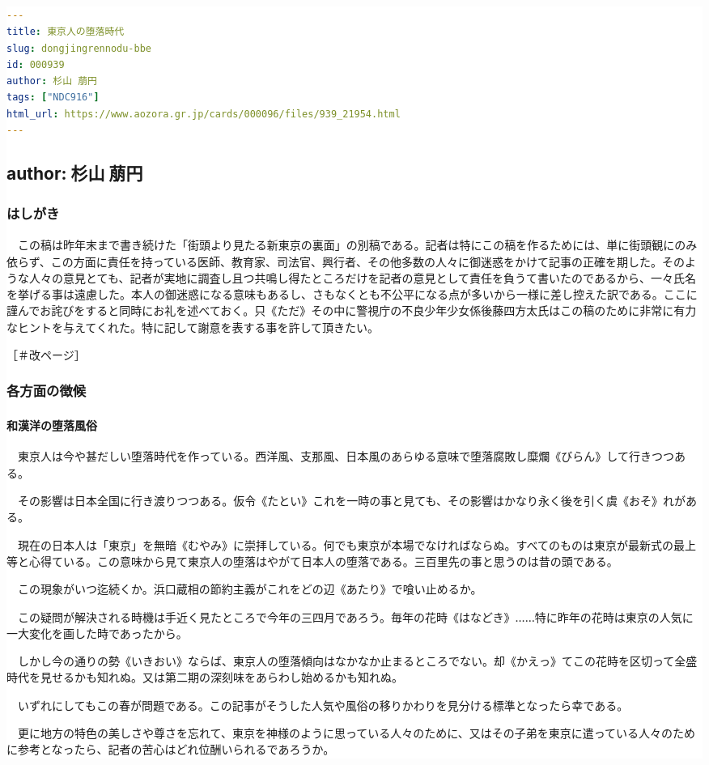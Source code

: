 ```yaml
---
title: 東京人の堕落時代
slug: dongjingrennodu-bbe
id: 000939
author: 杉山 萠円
tags: ["NDC916"]
html_url: https://www.aozora.gr.jp/cards/000096/files/939_21954.html
---
```


## author: 杉山 萠円

### はしがき






　この稿は昨年末まで書き続けた「街頭より見たる新東京の裏面」の別稿である。記者は特にこの稿を作るためには、単に街頭観にのみ依らず、この方面に責任を持っている医師、教育家、司法官、興行者、その他多数の人々に御迷惑をかけて記事の正確を期した。そのような人々の意見とても、記者が実地に調査し且つ共鳴し得たところだけを記者の意見として責任を負うて書いたのであるから、一々氏名を挙げる事は遠慮した。本人の御迷惑になる意味もあるし、さもなくとも不公平になる点が多いから一様に差し控えた訳である。ここに謹んでお詫びをすると同時にお礼を述べておく。只《ただ》その中に警視庁の不良少年少女係後藤四方太氏はこの稿のために非常に有力なヒントを与えてくれた。特に記して謝意を表する事を許して頂きたい。

［＃改ページ］





### 各方面の徴候








#### 和漢洋の堕落風俗




　東京人は今や甚だしい堕落時代を作っている。西洋風、支那風、日本風のあらゆる意味で堕落腐敗し糜爛《びらん》して行きつつある。

　その影響は日本全国に行き渡りつつある。仮令《たとい》これを一時の事と見ても、その影響はかなり永く後を引く虞《おそ》れがある。

　現在の日本人は「東京」を無暗《むやみ》に崇拝している。何でも東京が本場でなければならぬ。すべてのものは東京が最新式の最上等と心得ている。この意味から見て東京人の堕落はやがて日本人の堕落である。三百里先の事と思うのは昔の頭である。

　この現象がいつ迄続くか。浜口蔵相の節約主義がこれをどの辺《あたり》で喰い止めるか。

　この疑問が解決される時機は手近く見たところで今年の三四月であろう。毎年の花時《はなどき》……特に昨年の花時は東京の人気に一大変化を画した時であったから。

　しかし今の通りの勢《いきおい》ならば、東京人の堕落傾向はなかなか止まるところでない。却《かえっ》てこの花時を区切って全盛時代を見せるかも知れぬ。又は第二期の深刻味をあらわし始めるかも知れぬ。

　いずれにしてもこの春が問題である。この記事がそうした人気や風俗の移りかわりを見分ける標準となったら幸である。

　更に地方の特色の美しさや尊さを忘れて、東京を神様のように思っている人々のために、又はその子弟を東京に遣っている人々のために参考となったら、記者の苦心はどれ位酬いられるであろうか。


